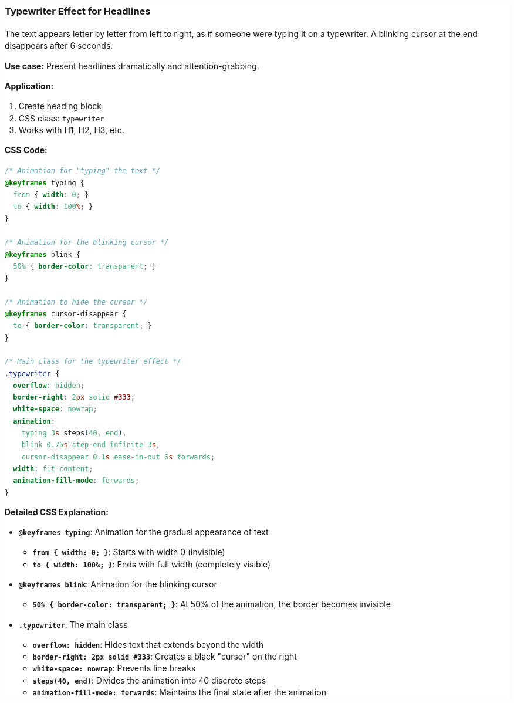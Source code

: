 ### Typewriter Effect for Headlines

The text appears letter by letter from left to right, as if someone were typing it on a typewriter. A blinking cursor at the end disappears after 6 seconds.

**Use case:** Present headlines dramatically and attention-grabbing.

**Application:**
1. Create heading block
2. CSS class: `typewriter`
3. Works with H1, H2, H3, etc.

**CSS Code:**
```css
/* Animation for "typing" the text */
@keyframes typing {
  from { width: 0; }
  to { width: 100%; }
}

/* Animation for the blinking cursor */
@keyframes blink {
  50% { border-color: transparent; }
}

/* Animation to hide the cursor */
@keyframes cursor-disappear {
  to { border-color: transparent; }
}

/* Main class for the typewriter effect */
.typewriter {
  overflow: hidden;
  border-right: 2px solid #333;
  white-space: nowrap;
  animation: 
    typing 3s steps(40, end),
    blink 0.75s step-end infinite 3s,
    cursor-disappear 0.1s ease-in-out 6s forwards;
  width: fit-content;
  animation-fill-mode: forwards;
}
```

**Detailed CSS Explanation:**

- **`@keyframes typing`**: Animation for the gradual appearance of text
  - **`from { width: 0; }`**: Starts with width 0 (invisible)
  - **`to { width: 100%; }`**: Ends with full width (completely visible)

- **`@keyframes blink`**: Animation for the blinking cursor
  - **`50% { border-color: transparent; }`**: At 50% of the animation, the border becomes invisible

- **`.typewriter`**: The main class
  - **`overflow: hidden`**: Hides text that extends beyond the width
  - **`border-right: 2px solid #333`**: Creates a black "cursor" on the right
  - **`white-space: nowrap`**: Prevents line breaks
  - **`steps(40, end)`**: Divides the animation into 40 discrete steps
  - **`animation-fill-mode: forwards`**: Maintains the final state after the animation
